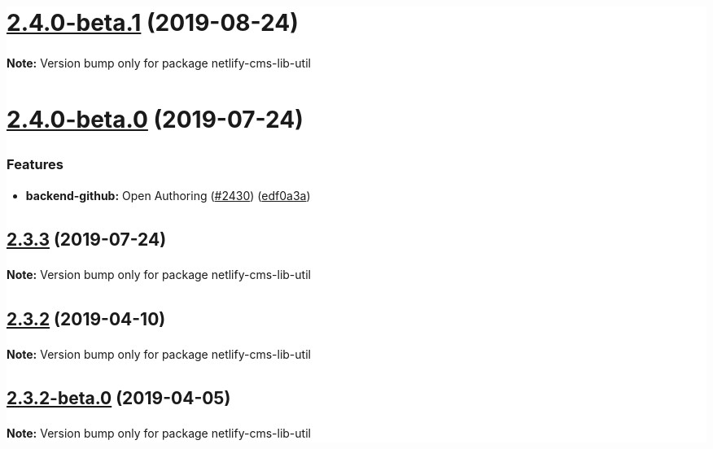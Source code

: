 # [2.4.0-beta.1](https://github.com/netlify/netlify-cms/tree/master/packages/netlify-cms-lib-util/compare/netlify-cms-lib-util@2.4.0-beta.0...netlify-cms-lib-util@2.4.0-beta.1) (2019-08-24)

**Note:** Version bump only for package netlify-cms-lib-util





# [2.4.0-beta.0](https://github.com/netlify/netlify-cms/tree/master/packages/netlify-cms-lib-util/compare/netlify-cms-lib-util@2.3.3...netlify-cms-lib-util@2.4.0-beta.0) (2019-07-24)


### Features

* **backend-github:** Open Authoring ([#2430](https://github.com/netlify/netlify-cms/tree/master/packages/netlify-cms-lib-util/issues/2430)) ([edf0a3a](https://github.com/netlify/netlify-cms/tree/master/packages/netlify-cms-lib-util/commit/edf0a3a))





## [2.3.3](https://github.com/netlify/netlify-cms/tree/master/packages/netlify-cms-lib-util/compare/netlify-cms-lib-util@2.3.2...netlify-cms-lib-util@2.3.3) (2019-07-24)

**Note:** Version bump only for package netlify-cms-lib-util





## [2.3.2](https://github.com/netlify/netlify-cms/tree/master/packages/netlify-cms-lib-util/compare/netlify-cms-lib-util@2.3.2-beta.0...netlify-cms-lib-util@2.3.2) (2019-04-10)

**Note:** Version bump only for package netlify-cms-lib-util





## [2.3.2-beta.0](https://github.com/netlify/netlify-cms/tree/master/packages/netlify-cms-lib-util/compare/netlify-cms-lib-util@2.3.1...netlify-cms-lib-util@2.3.2-beta.0) (2019-04-05)

**Note:** Version bump only for package netlify-cms-lib-util




